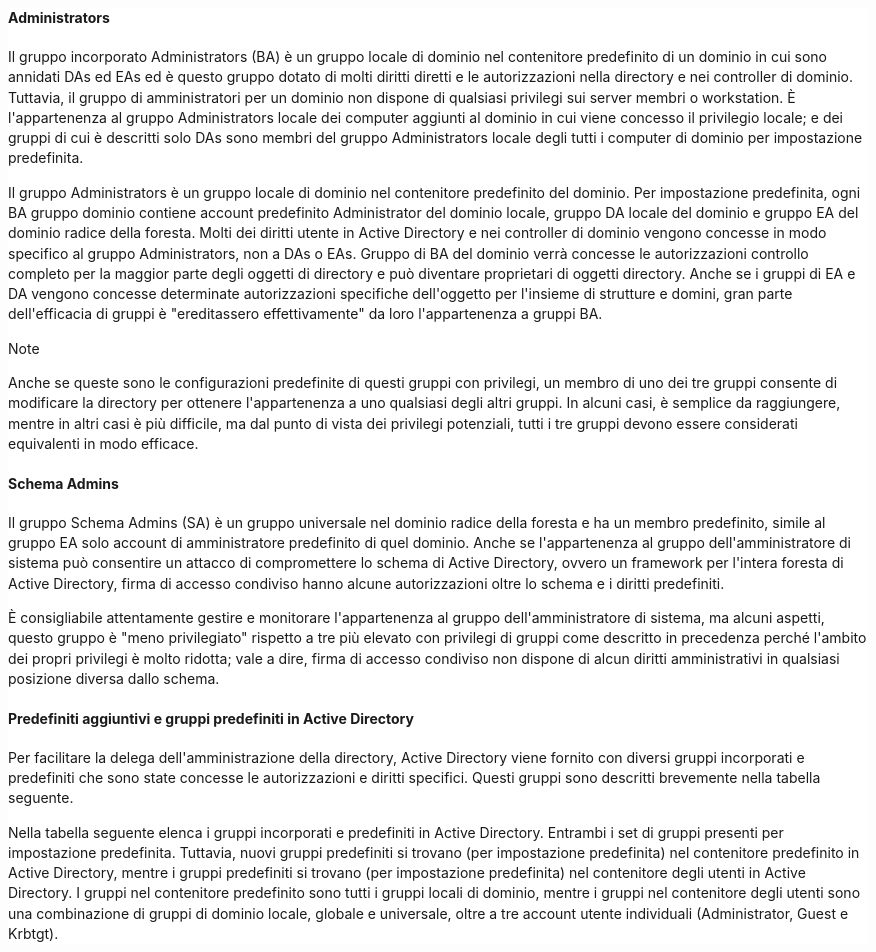 #### <a name="administrators"></a>Administrators  
Il gruppo incorporato Administrators (BA) è un gruppo locale di dominio nel contenitore predefinito di un dominio in cui sono annidati DAs ed EAs ed è questo gruppo dotato di molti diritti diretti e le autorizzazioni nella directory e nei controller di dominio. Tuttavia, il gruppo di amministratori per un dominio non dispone di qualsiasi privilegi sui server membri o workstation. È l'appartenenza al gruppo Administrators locale dei computer aggiunti al dominio in cui viene concesso il privilegio locale; e dei gruppi di cui è descritti solo DAs sono membri del gruppo Administrators locale degli tutti i computer di dominio per impostazione predefinita.  

Il gruppo Administrators è un gruppo locale di dominio nel contenitore predefinito del dominio. Per impostazione predefinita, ogni BA gruppo dominio contiene account predefinito Administrator del dominio locale, gruppo DA locale del dominio e gruppo EA del dominio radice della foresta. Molti dei diritti utente in Active Directory e nei controller di dominio vengono concesse in modo specifico al gruppo Administrators, non a DAs o EAs. Gruppo di BA del dominio verrà concesse le autorizzazioni controllo completo per la maggior parte degli oggetti di directory e può diventare proprietari di oggetti directory. Anche se i gruppi di EA e DA vengono concesse determinate autorizzazioni specifiche dell'oggetto per l'insieme di strutture e domini, gran parte dell'efficacia di gruppi è "ereditassero effettivamente" da loro l'appartenenza a gruppi BA.  

> [!NOTE]  
> Anche se queste sono le configurazioni predefinite di questi gruppi con privilegi, un membro di uno dei tre gruppi consente di modificare la directory per ottenere l'appartenenza a uno qualsiasi degli altri gruppi. In alcuni casi, è semplice da raggiungere, mentre in altri casi è più difficile, ma dal punto di vista dei privilegi potenziali, tutti i tre gruppi devono essere considerati equivalenti in modo efficace.  

#### <a name="schema-admins"></a>Schema Admins  
Il gruppo Schema Admins (SA) è un gruppo universale nel dominio radice della foresta e ha un membro predefinito, simile al gruppo EA solo account di amministratore predefinito di quel dominio. Anche se l'appartenenza al gruppo dell'amministratore di sistema può consentire un attacco di compromettere lo schema di Active Directory, ovvero un framework per l'intera foresta di Active Directory, firma di accesso condiviso hanno alcune autorizzazioni oltre lo schema e i diritti predefiniti.  

È consigliabile attentamente gestire e monitorare l'appartenenza al gruppo dell'amministratore di sistema, ma alcuni aspetti, questo gruppo è "meno privilegiato" rispetto a tre più elevato con privilegi di gruppi come descritto in precedenza perché l'ambito dei propri privilegi è molto ridotta; vale a dire, firma di accesso condiviso non dispone di alcun diritti amministrativi in qualsiasi posizione diversa dallo schema.  

#### <a name="additional-built-in-and-default-groups-in-active-directory"></a>Predefiniti aggiuntivi e gruppi predefiniti in Active Directory  
Per facilitare la delega dell'amministrazione della directory, Active Directory viene fornito con diversi gruppi incorporati e predefiniti che sono state concesse le autorizzazioni e diritti specifici. Questi gruppi sono descritti brevemente nella tabella seguente.  

Nella tabella seguente elenca i gruppi incorporati e predefiniti in Active Directory. Entrambi i set di gruppi presenti per impostazione predefinita. Tuttavia, nuovi gruppi predefiniti si trovano (per impostazione predefinita) nel contenitore predefinito in Active Directory, mentre i gruppi predefiniti si trovano (per impostazione predefinita) nel contenitore degli utenti in Active Directory. I gruppi nel contenitore predefinito sono tutti i gruppi locali di dominio, mentre i gruppi nel contenitore degli utenti sono una combinazione di gruppi di dominio locale, globale e universale, oltre a tre account utente individuali (Administrator, Guest e Krbtgt).  
